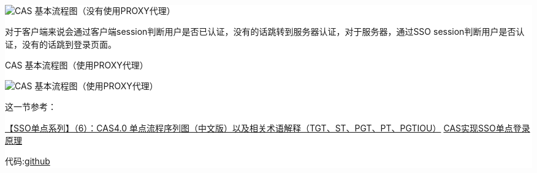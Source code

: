 ![CAS 基本流程图（没有使用PROXY代理）](https://cdn.jsdelivr.net/gh/howiefh/assets/img/cas-noproxy.png)

对于客户端来说会通过客户端session判断用户是否已认证，没有的话跳转到服务器认证，对于服务器，通过SSO session判断用户是否认证，没有的话跳到登录页面。

CAS 基本流程图（使用PROXY代理）

![CAS 基本流程图（使用PROXY代理）](https://cdn.jsdelivr.net/gh/howiefh/assets/img/cas-proxy.png)

这一节参考：

[【SSO单点系列】（6）：CAS4.0 单点流程序列图（中文版）以及相关术语解释（TGT、ST、PGT、PT、PGTIOU）](http://www.cnblogs.com/vhua/p/cas_6.html)
[CAS实现SSO单点登录原理](http://www.coin163.com/java/cas/cas.html)

代码:[github](https://github.com/howiefh/framework/tree/shiro-cas-sso)

[Jasig CAS]:https://github.com/Jasig/cas/releases
[shiro-cas]:http://shiro.apache.org/cas.html


[Unknown]: localhost
[Unknown]: xa
[Unknown]: xa
[Unknown]: xi'an
[Unknown]: xi'an
[Unknown]: cn
[否]: y